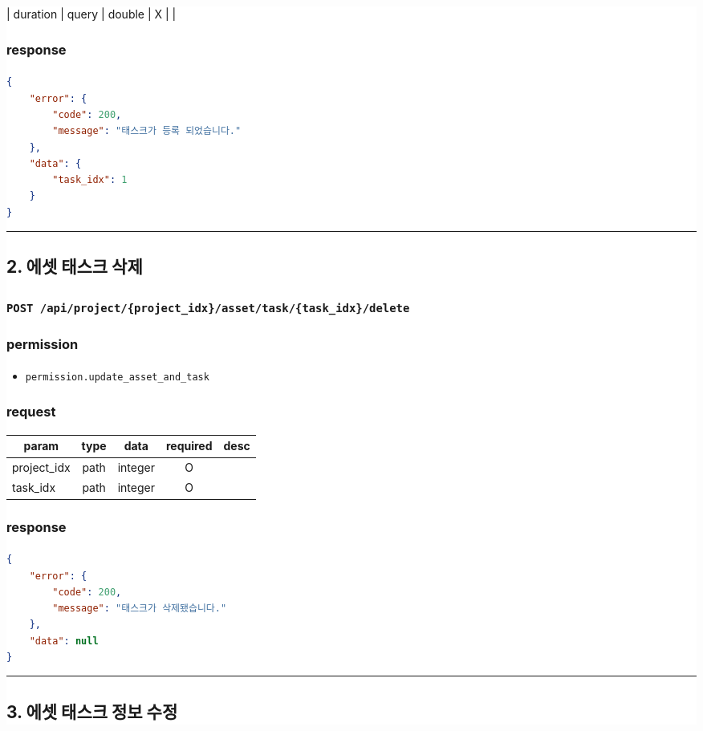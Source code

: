 | duration      | query | double  |    X     |      |

### response

```json
{
	"error": {
		"code": 200,
		"message": "태스크가 등록 되었습니다."
	},
	"data": {
		"task_idx": 1
	}
}
```

---

## 2. 에셋 태스크 삭제 <a id="project-asset-task-delete"></a>

### `POST /api/project/{project_idx}/asset/task/{task_idx}/delete`

### permission

- `permission.update_asset_and_task`

### request

| param       | type |  data   | required | desc |
| ----------- | :--: | :-----: | :------: | ---- |
| project_idx | path | integer |    O     |      |
| task_idx    | path | integer |    O     |      |

### response

```json
{
	"error": {
		"code": 200,
		"message": "태스크가 삭제됐습니다."
	},
	"data": null
}
```

---

## 3. 에셋 태스크 정보 수정 <a id="project-asset-task-update"></a>
